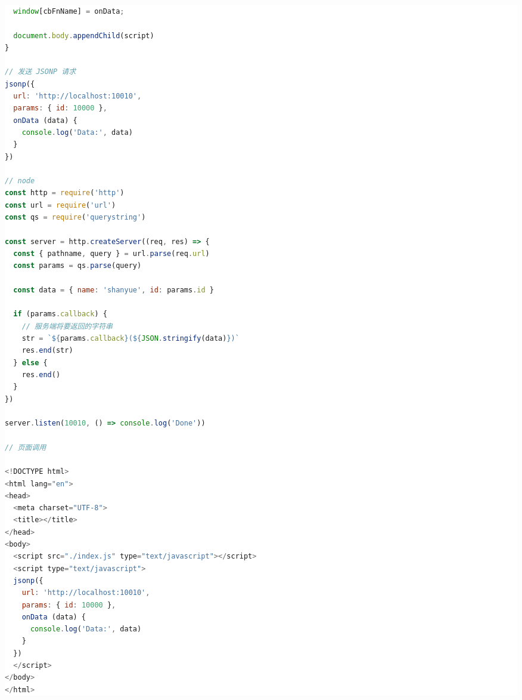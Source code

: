 ```js
  window[cbFnName] = onData;

  document.body.appendChild(script)
}

// 发送 JSONP 请求
jsonp({
  url: 'http://localhost:10010',
  params: { id: 10000 },
  onData (data) {
    console.log('Data:', data)
  }
})

// node
const http = require('http')
const url = require('url')
const qs = require('querystring')

const server = http.createServer((req, res) => {
  const { pathname, query } = url.parse(req.url)
  const params = qs.parse(query)

  const data = { name: 'shanyue', id: params.id }

  if (params.callback) {
    // 服务端将要返回的字符串
    str = `${params.callback}(${JSON.stringify(data)})`
    res.end(str)
  } else {
    res.end()
  }
})

server.listen(10010, () => console.log('Done'))

// 页面调用

<!DOCTYPE html>
<html lang="en">
<head>
  <meta charset="UTF-8">
  <title></title>
</head>
<body>
  <script src="./index.js" type="text/javascript"></script>
  <script type="text/javascript">
  jsonp({
    url: 'http://localhost:10010',
    params: { id: 10000 },
    onData (data) {
      console.log('Data:', data)
    }
  })
  </script>
</body>
</html>
```
